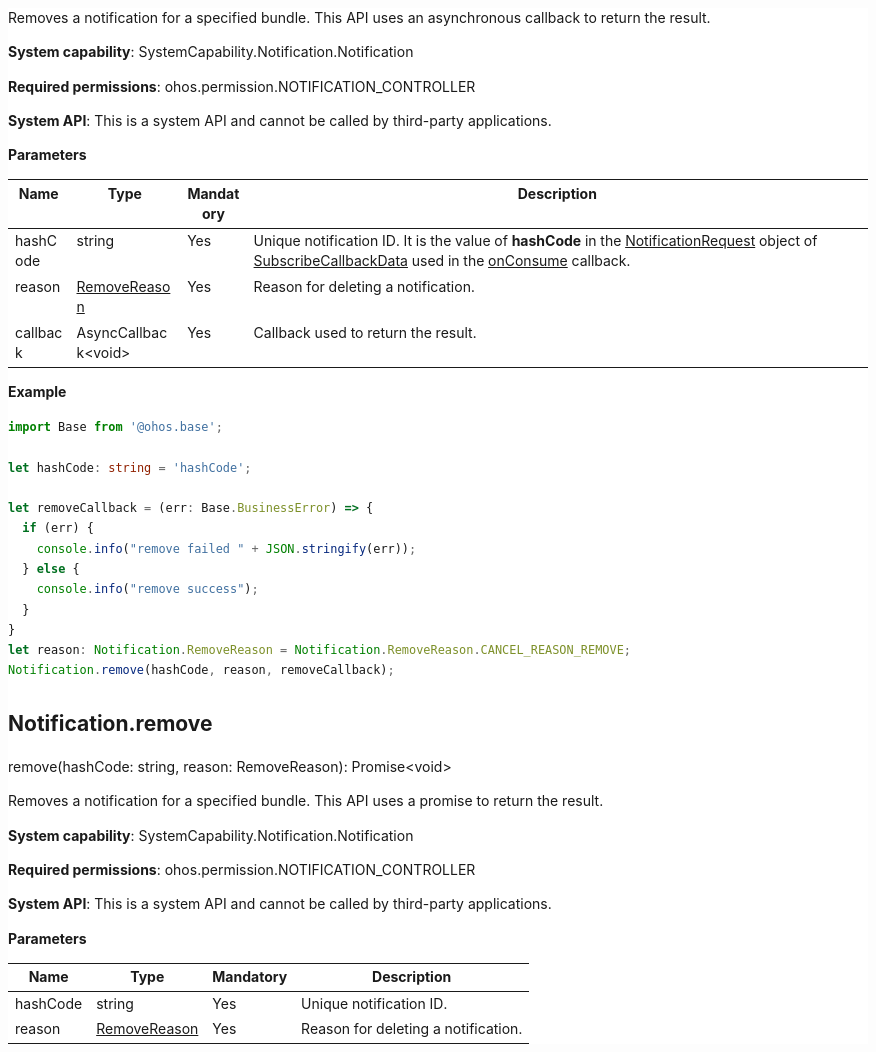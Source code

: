Removes a notification for a specified bundle. This API uses an asynchronous callback to return the result.

**System capability**: SystemCapability.Notification.Notification

**Required permissions**: ohos.permission.NOTIFICATION_CONTROLLER

**System API**: This is a system API and cannot be called by third-party applications.

**Parameters**

| Name    | Type                 | Mandatory| Description                |
| -------- | --------------------- | ---- | -------------------- |
| hashCode | string                | Yes  | Unique notification ID. It is the value of **hashCode** in the [NotificationRequest](js-apis-inner-notification-notificationRequest.md#notificationrequest) object of [SubscribeCallbackData](js-apis-inner-notification-notificationSubscriber-sys.md#subscribecallbackdata) used in the [onConsume](js-apis-inner-notification-notificationSubscriber-sys.md#onconsume) callback.|
| reason   | [RemoveReason](#removereason-deprecated) | Yes  | Reason for deleting a notification.        |
| callback | AsyncCallback\<void\> | Yes  | Callback used to return the result.|

**Example**

```ts
import Base from '@ohos.base';

let hashCode: string = 'hashCode';

let removeCallback = (err: Base.BusinessError) => {
  if (err) {
    console.info("remove failed " + JSON.stringify(err));
  } else {
    console.info("remove success");
  }
}
let reason: Notification.RemoveReason = Notification.RemoveReason.CANCEL_REASON_REMOVE;
Notification.remove(hashCode, reason, removeCallback);
```

## Notification.remove

remove(hashCode: string, reason: RemoveReason): Promise\<void\>

Removes a notification for a specified bundle. This API uses a promise to return the result.

**System capability**: SystemCapability.Notification.Notification

**Required permissions**: ohos.permission.NOTIFICATION_CONTROLLER

**System API**: This is a system API and cannot be called by third-party applications.

**Parameters**

| Name    | Type      | Mandatory| Description      |
| -------- | ---------- | ---- | ---------- |
| hashCode | string | Yes  | Unique notification ID.|
| reason   | [RemoveReason](#removereason-deprecated) | Yes  | Reason for deleting a notification.        |
